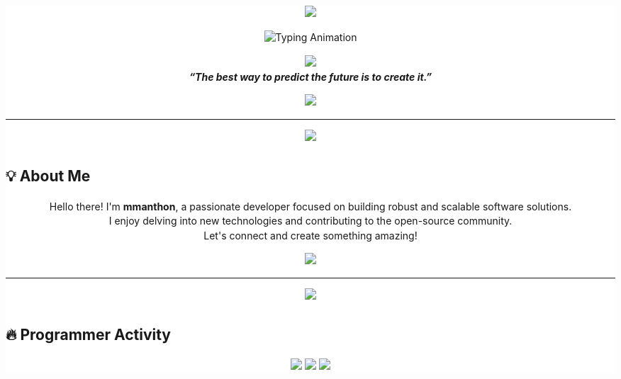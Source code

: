 <p align="center">
  <img src="https://capsule-render.vercel.app/api?type=waving&color=0:FFD700,25:FF8C00,50:32CD32,75:1E90FF,100:9400D3&height=180&section=header&text=mmanthon's%20Code%20Odyssey%20🌌&fontSize=48&fontAlignY=50&fontColor=fff" width="100%" />
</p>

<p align="center">
  <img src="https://readme-typing-svg.herokuapp.com?font=Fira+Code&weight=900&size=32&duration=3000&pause=700&color=FF8C00&center=true&width=600&lines=Explore.+Innovate.+Inspire." alt="Typing Animation" />
</p>

<div align="center">
  <img src="https://skillicons.dev/icons?i=js,ts,py,go,react,nextjs,nodejs,docker,githubactions,linux" height="60"/>
</div>

<div align="center">
  <b><i>“The best way to predict the future is to create it.”</i></b>
</div>

<p align="center">
  <img src="https://capsule-render.vercel.app/api?type=waving&color=0:FFD700,25:FF8C00,50:32CD32,75:1E90FF,100:9400D3&height=100&section=header" width="100%" />
</p>

---

<p align="center">
  <img src="https://capsule-render.vercel.app/api?type=waving&color=0:FFD700,25:FF8C00,50:32CD32,75:1E90FF,100:9400D3&height=100&section=header" width="100%" />
</p>

## 💡 About Me

<div align="center">
  Hello there! I'm <strong>mmanthon</strong>, a passionate developer focused on building robust and scalable software solutions.<br/>
  I enjoy delving into new technologies and contributing to the open-source community.<br/>
  Let's connect and create something amazing!
</div>

<p align="center">
  <img src="https://capsule-render.vercel.app/api?type=waving&color=0:FFD700,25:FF8C00,50:32CD32,75:1E90FF,100:9400D3&height=100&section=footer" width="100%" />
</p>

---

<p align="center">
  <img src="https://capsule-render.vercel.app/api?type=waving&color=0:FFD700,25:FF8C00,50:32CD32,75:1E90FF,100:9400D3&height=100&section=header" width="100%" />
</p>

## 🔥 Programmer Activity

<p align="center">
  <img src="https://img.shields.io/badge/Always%20Coding-FFD700?style=for-the-badge&logo=visualstudiocode&logoColor=9400D3" />
  <img src="https://img.shields.io/badge/Weekly%20Commits-FF8C00?style=for-the-badge&logo=git&logoColor=FFD700" />
  <img src="https://img.shields.io/badge/Open%20Source%20Active-32CD32?style=for-the-badge&logo=github&logoColor=FF8C00" />
</p>
